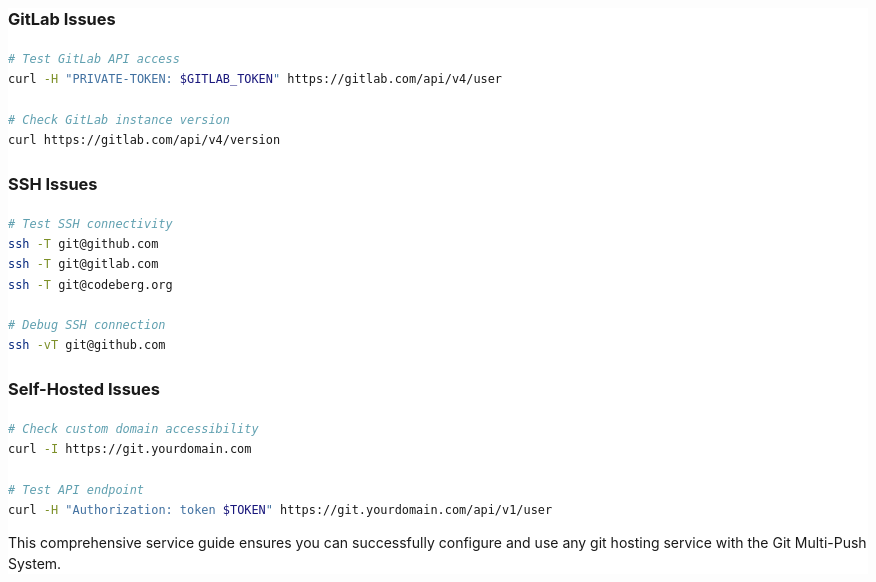 ### GitLab Issues
```bash
# Test GitLab API access
curl -H "PRIVATE-TOKEN: $GITLAB_TOKEN" https://gitlab.com/api/v4/user

# Check GitLab instance version
curl https://gitlab.com/api/v4/version
```

### SSH Issues
```bash
# Test SSH connectivity
ssh -T git@github.com
ssh -T git@gitlab.com
ssh -T git@codeberg.org

# Debug SSH connection
ssh -vT git@github.com
```

### Self-Hosted Issues
```bash
# Check custom domain accessibility
curl -I https://git.yourdomain.com

# Test API endpoint
curl -H "Authorization: token $TOKEN" https://git.yourdomain.com/api/v1/user
```

This comprehensive service guide ensures you can successfully configure and use any git hosting service with the Git Multi-Push System.